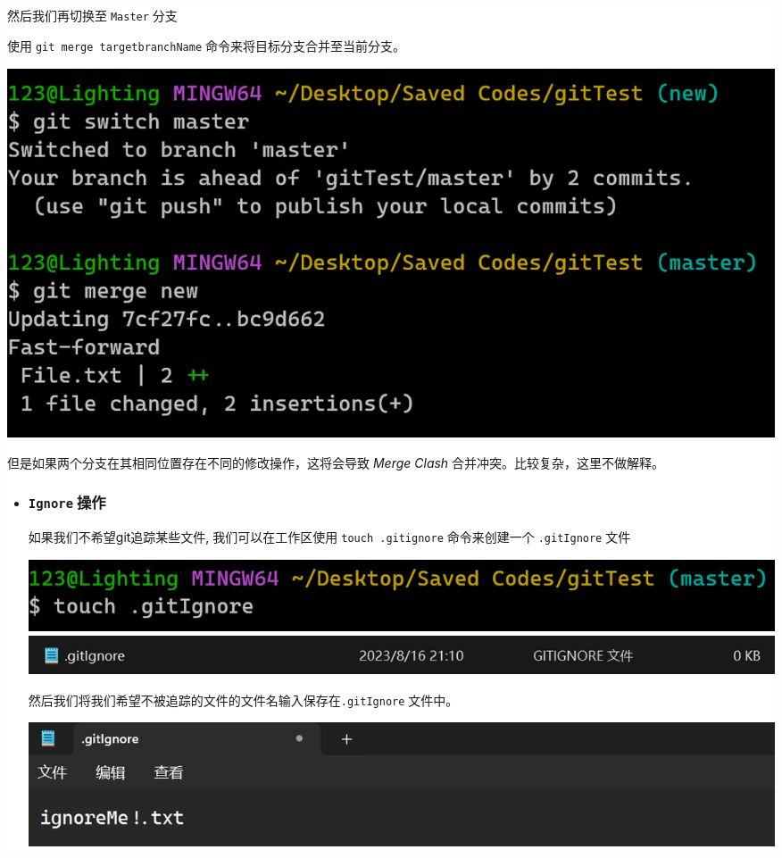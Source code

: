   然后我们再切换至 `Master` 分支
  
  使用 `git merge targetbranchName` 命令来将目标分支合并至当前分支。
  
  ![](GitNote/Img/capture_20230816203143206.bmp?0.43370810236156165 )
  
  但是如果两个分支在其相同位置存在不同的修改操作，这将会导致 *Merge Clash* 合并冲突。比较复杂，这里不做解释。
  
- ### `Ignore` 操作 
  如果我们不希望git追踪某些文件, 我们可以在工作区使用 `touch .gitignore` 命令来创建一个 `.gitIgnore` 文件
  
  ![](GitNote/Img/capture_20230816211057251.bmp?0.8797295423548992 )  
  ![](GitNote/Img/capture_20230816211107509.bmp?0.22011968047273633 )
  
  然后我们将我们希望不被追踪的文件的文件名输入保存在`.gitIgnore` 文件中。
  
  ![](GitNote/Img/capture_20230816211151895.bmp?0.12011108166873052 )
  